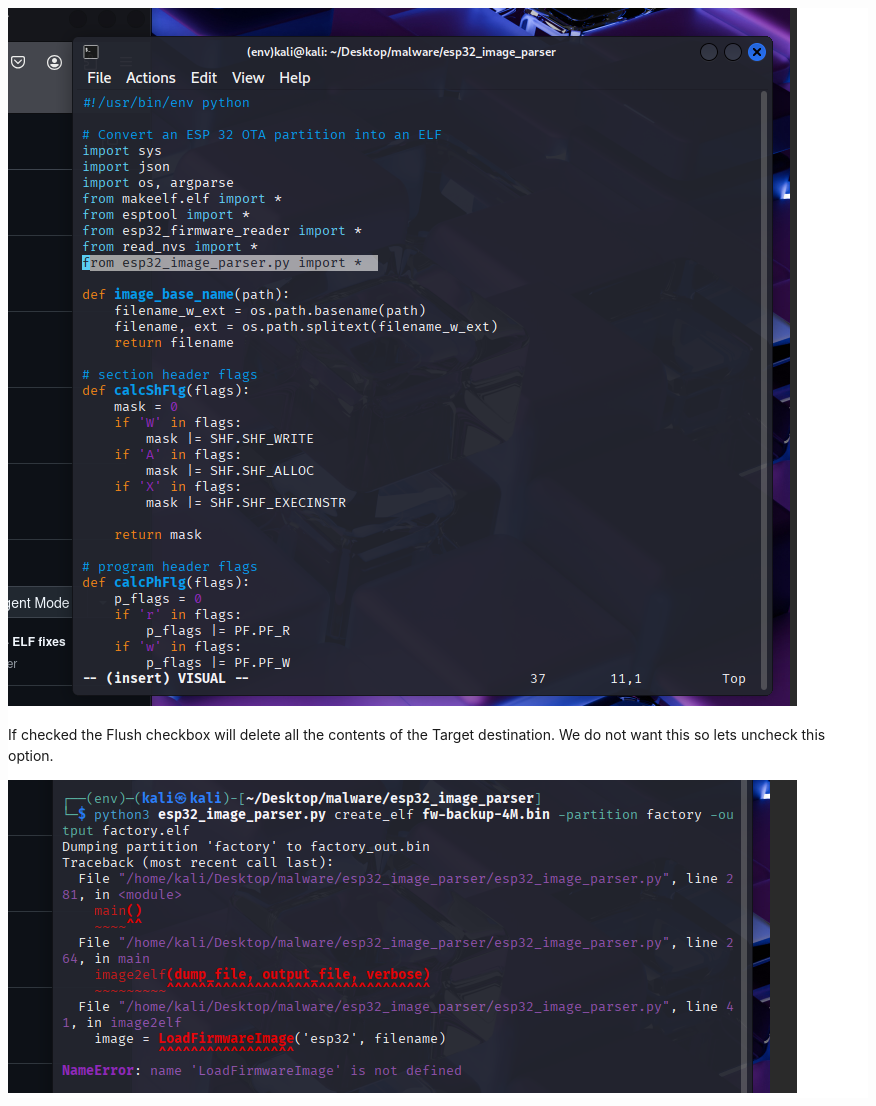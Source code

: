 ![alt text](image-5.png)

If checked the Flush checkbox will delete all the contents of the Target destination. We do not want this so lets uncheck this option.


![alt text](image-6.png)
